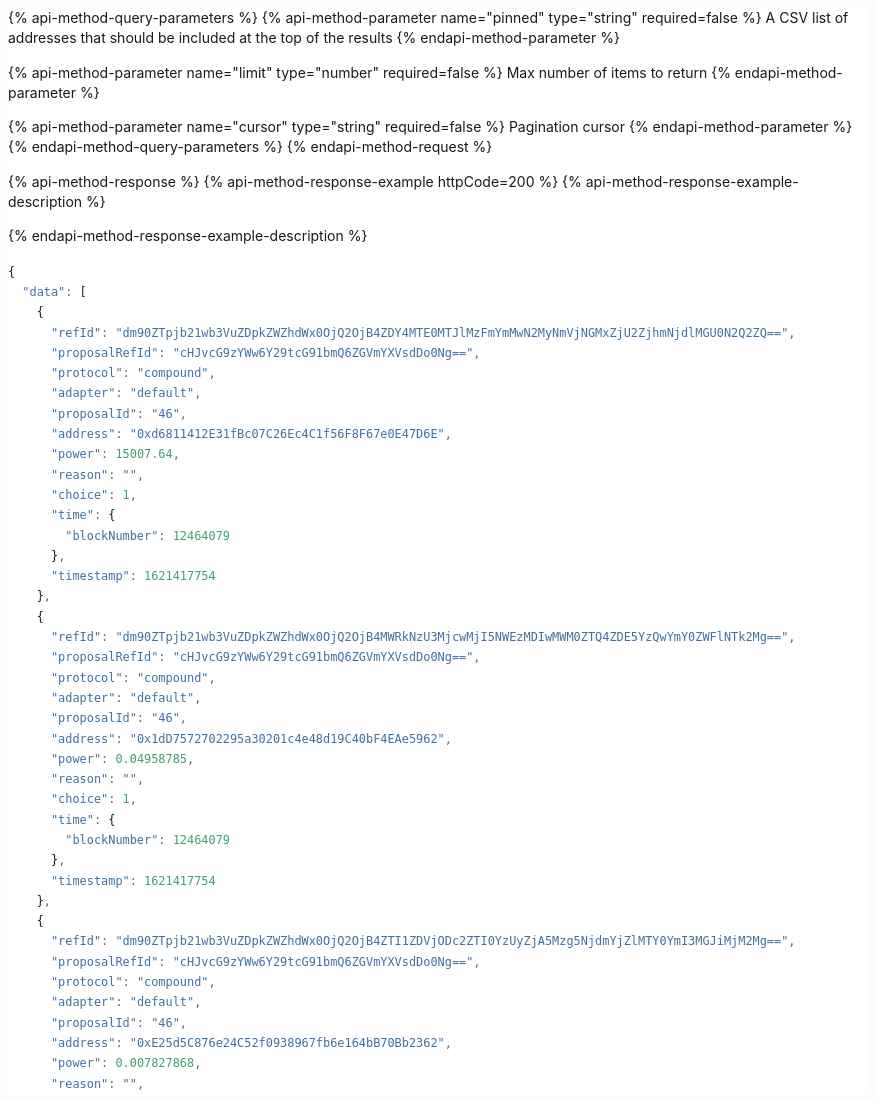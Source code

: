{% api-method-query-parameters %}
{% api-method-parameter name="pinned" type="string" required=false %}
A CSV list of addresses that should be included at the top of the results
{% endapi-method-parameter %}

{% api-method-parameter name="limit" type="number" required=false %}
Max number of items to return
{% endapi-method-parameter %}

{% api-method-parameter name="cursor" type="string" required=false %}
Pagination cursor
{% endapi-method-parameter %}
{% endapi-method-query-parameters %}
{% endapi-method-request %}

{% api-method-response %}
{% api-method-response-example httpCode=200 %}
{% api-method-response-example-description %}

{% endapi-method-response-example-description %}

```javascript
{
  "data": [
    {
      "refId": "dm90ZTpjb21wb3VuZDpkZWZhdWx0OjQ2OjB4ZDY4MTE0MTJlMzFmYmMwN2MyNmVjNGMxZjU2ZjhmNjdlMGU0N2Q2ZQ==",
      "proposalRefId": "cHJvcG9zYWw6Y29tcG91bmQ6ZGVmYXVsdDo0Ng==",
      "protocol": "compound",
      "adapter": "default",
      "proposalId": "46",
      "address": "0xd6811412E31fBc07C26Ec4C1f56F8F67e0E47D6E",
      "power": 15007.64,
      "reason": "",
      "choice": 1,
      "time": {
        "blockNumber": 12464079
      },
      "timestamp": 1621417754
    },
    {
      "refId": "dm90ZTpjb21wb3VuZDpkZWZhdWx0OjQ2OjB4MWRkNzU3MjcwMjI5NWEzMDIwMWM0ZTQ4ZDE5YzQwYmY0ZWFlNTk2Mg==",
      "proposalRefId": "cHJvcG9zYWw6Y29tcG91bmQ6ZGVmYXVsdDo0Ng==",
      "protocol": "compound",
      "adapter": "default",
      "proposalId": "46",
      "address": "0x1dD7572702295a30201c4e48d19C40bF4EAe5962",
      "power": 0.04958785,
      "reason": "",
      "choice": 1,
      "time": {
        "blockNumber": 12464079
      },
      "timestamp": 1621417754
    },
    {
      "refId": "dm90ZTpjb21wb3VuZDpkZWZhdWx0OjQ2OjB4ZTI1ZDVjODc2ZTI0YzUyZjA5Mzg5NjdmYjZlMTY0YmI3MGJiMjM2Mg==",
      "proposalRefId": "cHJvcG9zYWw6Y29tcG91bmQ6ZGVmYXVsdDo0Ng==",
      "protocol": "compound",
      "adapter": "default",
      "proposalId": "46",
      "address": "0xE25d5C876e24C52f0938967fb6e164bB70Bb2362",
      "power": 0.007827868,
      "reason": "",
```